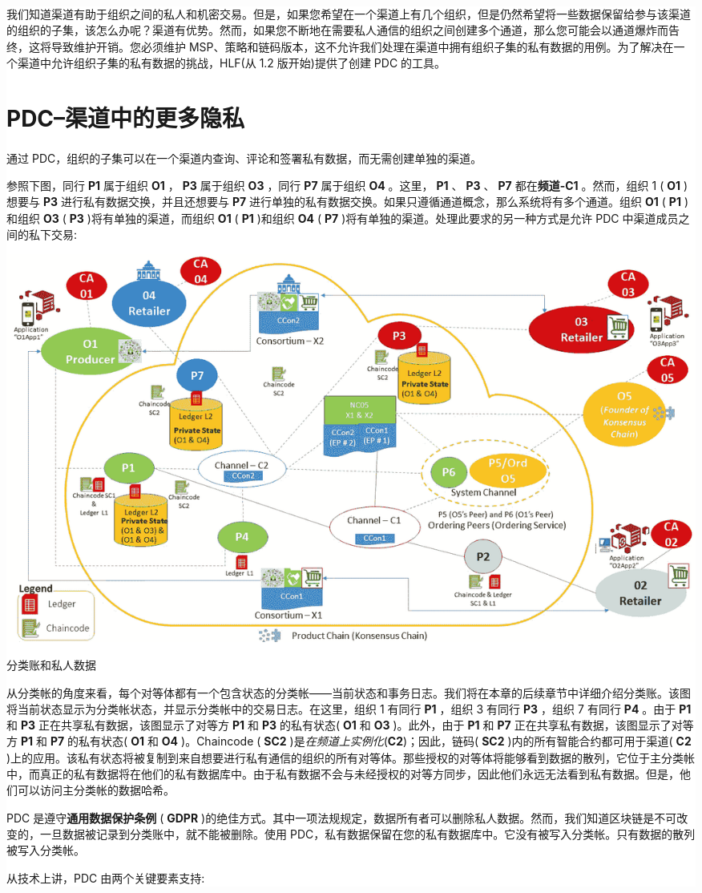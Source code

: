 我们知道渠道有助于组织之间的私人和机密交易。但是，如果您希望在一个渠道上有几个组织，但是仍然希望将一些数据保留给参与该渠道的组织的子集，该怎么办呢？渠道有优势。然而，如果您不断地在需要私人通信的组织之间创建多个通道，那么您可能会以通道爆炸而告终，这将导致维护开销。您必须维护 MSP、策略和链码版本，这不允许我们处理在渠道中拥有组织子集的私有数据的用例。为了解决在一个渠道中允许组织子集的私有数据的挑战，HLF(从 1.2 版开始)提供了创建 PDC 的工具。

# PDC–渠道中的更多隐私

通过 PDC，组织的子集可以在一个渠道内查询、评论和签署私有数据，而无需创建单独的渠道。

参照下图，同行 **P1** 属于组织 **O1** ， **P3** 属于组织 **O3** ，同行 **P7** 属于组织 **O4** 。这里， **P1** 、 **P3** 、 **P7** 都在**频道-C1** 。然而，组织 1 ( **O1** )想要与 **P3** 进行私有数据交换，并且还想要与 **P7** 进行单独的私有数据交换。如果只遵循通道概念，那么系统将有多个通道。组织 **O1** ( **P1** )和组织 **O3** ( **P3** )将有单独的渠道，而组织 **O1** ( **P1** )和组织 **O4** ( **P7** )将有单独的渠道。处理此要求的另一种方式是允许 PDC 中渠道成员之间的私下交易:

![](img/9a10c146-051d-4c2f-ab79-9ecb4d894d7f.jpg)

分类账和私人数据

从分类帐的角度来看，每个对等体都有一个包含状态的分类帐——当前状态和事务日志。我们将在本章的后续章节中详细介绍分类账。该图将当前状态显示为分类帐状态，并显示分类帐中的交易日志。在这里，组织 1 有同行 **P1** ，组织 3 有同行 **P3** ，组织 7 有同行 **P4** 。由于 **P1** 和 **P3** 正在共享私有数据，该图显示了对等方 **P1** 和 **P3** 的私有状态( **O1** 和 **O3** )。此外，由于 **P1** 和 **P7** 正在共享私有数据，该图显示了对等方 **P1** 和 **P7** 的私有状态( **O1** 和 **O4** )。Chaincode ( **SC2** )是*在频道上实例化*(**C2**)；因此，链码( **SC2** )内的所有智能合约都可用于渠道( **C2** )上的应用。该私有状态将被复制到来自想要进行私有通信的组织的所有对等体。那些授权的对等体将能够看到数据的散列，它位于主分类帐中，而真正的私有数据将在他们的私有数据库中。由于私有数据不会与未经授权的对等方同步，因此他们永远无法看到私有数据。但是，他们可以访问主分类帐的数据哈希。

PDC 是遵守**通用数据保护条例** ( **GDPR** )的绝佳方式。其中一项法规规定，数据所有者可以删除私人数据。然而，我们知道区块链是不可改变的，一旦数据被记录到分类账中，就不能被删除。使用 PDC，私有数据保留在您的私有数据库中。它没有被写入分类帐。只有数据的散列被写入分类帐。

从技术上讲，PDC 由两个关键要素支持:
